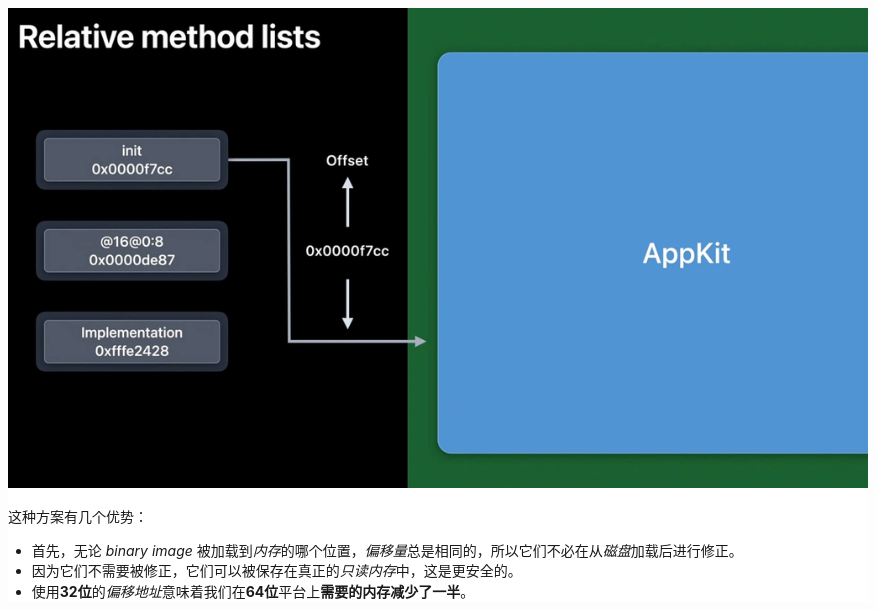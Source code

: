 ![runtime-relative-method-list.jpg](/images/WWDC/2020/10163-OC-Runtime-Changes/runtime-relative-method-list.jpg)

这种方案有几个优势：

- 首先，无论 *binary image* 被加载到*内存*的哪个位置，*偏移量*总是相同的，所以它们不必在从*磁盘*加载后进行修正。
- 因为它们不需要被修正，它们可以被保存在真正的*只读内存*中，这是更安全的。
- 使用**32位**的*偏移地址*意味着我们在**64位**平台上**需要的内存减少了一半**。
